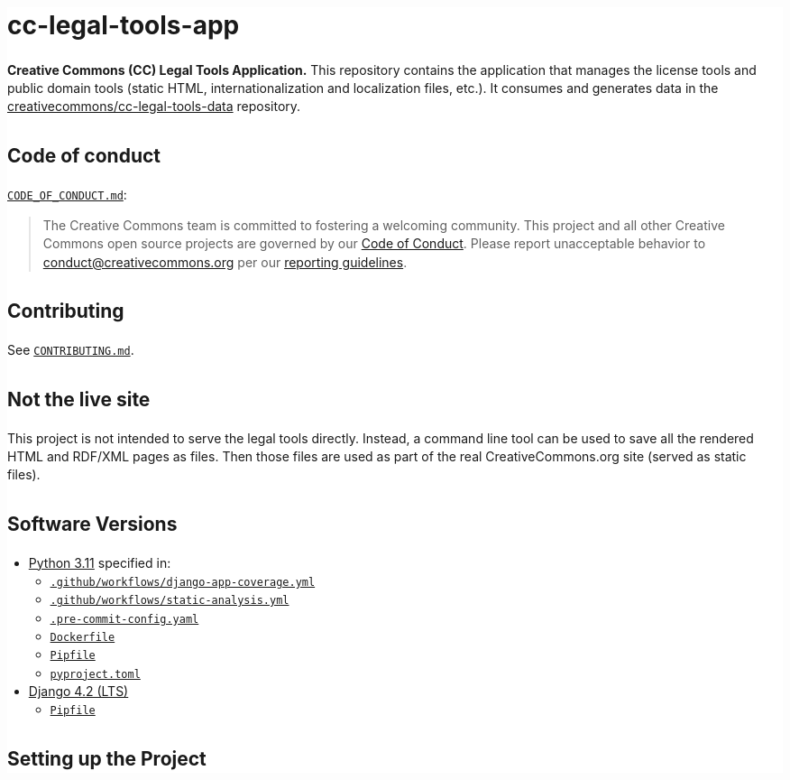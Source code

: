 # cc-legal-tools-app

**Creative Commons (CC) Legal Tools Application.** This repository contains the
application that manages the license tools and public domain tools (static
HTML, internationalization and localization files, etc.). It consumes and
generates data in the [creativecommons/cc-legal-tools-data][repodata]
repository.

[repodata]:https://github.com/creativecommons/cc-legal-tools-data


## Code of conduct

[`CODE_OF_CONDUCT.md`][org-coc]:
> The Creative Commons team is committed to fostering a welcoming community.
> This project and all other Creative Commons open source projects are governed
> by our [Code of Conduct][code_of_conduct]. Please report unacceptable
> behavior to [conduct@creativecommons.org](mailto:conduct@creativecommons.org)
> per our [reporting guidelines][reporting_guide].

[org-coc]: https://github.com/creativecommons/.github/blob/main/CODE_OF_CONDUCT.md
[code_of_conduct]: https://opensource.creativecommons.org/community/code-of-conduct/
[reporting_guide]: https://opensource.creativecommons.org/community/code-of-conduct/enforcement/


## Contributing

See [`CONTRIBUTING.md`][org-contrib].

[org-contrib]: https://github.com/creativecommons/.github/blob/main/CONTRIBUTING.md


## Not the live site

This project is not intended to serve the legal tools directly. Instead, a
command line tool can be used to save all the rendered HTML and RDF/XML pages
as files.  Then those files are used as part of the real CreativeCommons.org
site (served as static files).


## Software Versions

- [Python 3.11][python311] specified in:
  - [`.github/workflows/django-app-coverage.yml`][django-app-coverage]
  - [`.github/workflows/static-analysis.yml`][static-analysis]
  - [`.pre-commit-config.yaml`](.pre-commit-config.yaml)
  - [`Dockerfile`](Dockerfile)
  - [`Pipfile`](Pipfile)
  - [`pyproject.toml`](pyproject.toml)
- [Django 4.2 (LTS)][django42]
  - [`Pipfile`](Pipfile)

[django-app-coverage]: .github/workflows/django-app-coverage.yml
[static-analysis]: .github/workflows/static-analysis.yml
[python311]: https://docs.python.org/3.11/
[django42]: https://docs.djangoproject.com/en/4.2/


## Setting up the Project



[ccospyguide]: https://opensource.creativecommons.org/contributing-code/python-guidelines/
[black]: https://github.com/psf/black
[coveragepy]: https://github.com/nedbat/coveragepy
[dockerfile]: https://docs.docker.com/engine/reference/builder/
[compose3]: https://docs.docker.com/compose/compose-file/compose-file-v3/
[flake8]: https://gitlab.com/pycqa/flake8
[isort]: https://pycqa.github.io/isort/
[precommit]: https://pre-commit.com/
[vocab-theme]: https://github.com/creativecommons/vocabulary-theme
[vocabulary-theme]: https://github.com/creativecommons/vocabulary-theme
[metadata]: http://127.0.0.1:8005/licenses/metadata.yaml
[namespace]: https://github.com/creativecommons/cc-legal-tools-data#legal-tools-namespace
[unportedtemplate]: templates/includes/legalcode_licenses_3.0_unported.html
[cctransifex]: https://www.transifex.com/creativecommons/public/
[djangomodels]: https://docs.djangoproject.com/en/4.2/topics/db/models/
[djangotemplates]: https://docs.djangoproject.com/en/4.2/topics/templates/
[bs4docs]: https://www.crummy.com/software/BeautifulSoup/bs4/doc/
[repodata]: https://github.com/creativecommons/cc-legal-tools-data
[bs4docs]: https://www.crummy.com/software/BeautifulSoup/bs4/doc/
[lxml]: https://lxml.de/
[polibdocs]: https://polib.readthedocs.io/en/latest/quickstart.html
[babel]: http://babel.pocoo.org/en/latest/index.html
[transauth]: https://transifex.github.io/openapi/index.html#section/Authentication
[api30]: https://transifex.github.io/openapi/index.html#section/Introduction
[api30intro]: https://docs.transifex.com/api-3-0/introduction-to-api-3-0
[apisdk]: https://github.com/transifex/transifex-python/tree/devel/transifex/api
[djangotranslation]: https://docs.djangoproject.com/en/4.2/topics/i18n/translation/
[repodata]: https://github.com/creativecommons/cc-legal-tools-data
[gitpythondocs]: https://gitpython.readthedocs.io/en/stable/index.html
[requestsdocs]: https://docs.python-requests.org/en/master/
[bs4docs]: https://www.crummy.com/software/BeautifulSoup/bs4/doc/
[gitpythondocs]: https://gitpython.readthedocs.io/en/stable/index.html
[lxml]: https://lxml.de/
[mit]: http://www.opensource.org/licenses/MIT "The MIT License | Open Source Initiative"
[cc-zero-png]: https://licensebuttons.net/l/zero/1.0/88x31.png "CC0 1.0 Universal (CC0 1.0) Public Domain Dedication button"
[cc-zero]: https://creativecommons.org/publicdomain/zero/1.0/
[cc-zero-png]: https://licensebuttons.net/l/zero/1.0/88x31.png "CC0 1.0 Universal (CC0 1.0) Public Domain Dedication button"
[cc-zero]: https://creativecommons.org/publicdomain/zero/1.0/ "Creative Commons — CC0 1.0 Universal"
[mit]: https://opensource.org/license/mit/
[accidenzcommons]: https://creativecommons.org/2019/10/28/accidenz-commons-open-licensed-font/
[ccbysa40]: https://creativecommons.org/licenses/by-sa/4.0/
[jetbrainsmono]: https://www.jetbrains.com/lp/mono/
[ofl]: https://github.com/JetBrains/JetBrainsMono/blob/master/OFL.txt
[robotocondensed]: https://fonts.google.com/specimen/Roboto+Condensed
[apache20]: http://www.apache.org/licenses/LICENSE-2.0
[sourcesanspro]: https://fonts.adobe.com/fonts/source-sans
[oflsil]: https://scripts.sil.org/cms/scripts/page.php?site_id=nrsi&id=OFL
[fontawesome]: https://fontawesome.com/
[ccby40]: https://creativecommons.org/licenses/by/4.0/